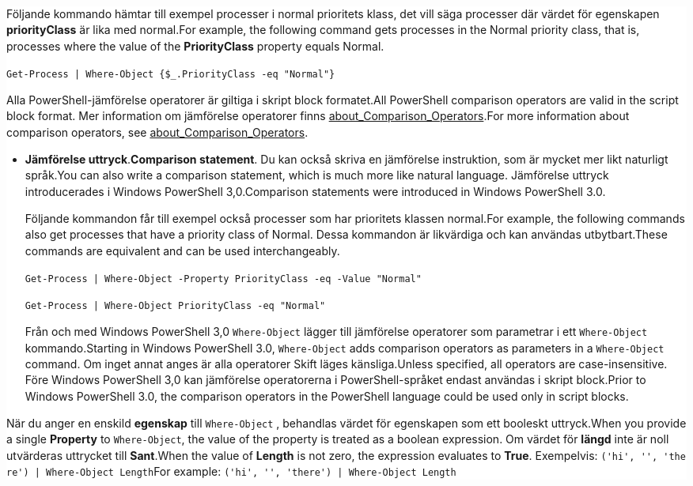   <span data-ttu-id="b5154-146">Följande kommando hämtar till exempel processer i normal prioritets klass, det vill säga processer där värdet för egenskapen **priorityClass** är lika med normal.</span><span class="sxs-lookup"><span data-stu-id="b5154-146">For example, the following command gets processes in the Normal priority class, that is, processes where the value of the **PriorityClass** property equals Normal.</span></span>

  `Get-Process | Where-Object {$_.PriorityClass -eq "Normal"}`

  <span data-ttu-id="b5154-147">Alla PowerShell-jämförelse operatorer är giltiga i skript block formatet.</span><span class="sxs-lookup"><span data-stu-id="b5154-147">All PowerShell comparison operators are valid in the script block format.</span></span> <span data-ttu-id="b5154-148">Mer information om jämförelse operatorer finns [about_Comparison_Operators](./About/about_Comparison_Operators.md).</span><span class="sxs-lookup"><span data-stu-id="b5154-148">For more information about comparison operators, see [about_Comparison_Operators](./About/about_Comparison_Operators.md).</span></span>

- <span data-ttu-id="b5154-149">**Jämförelse uttryck**.</span><span class="sxs-lookup"><span data-stu-id="b5154-149">**Comparison statement**.</span></span> <span data-ttu-id="b5154-150">Du kan också skriva en jämförelse instruktion, som är mycket mer likt naturligt språk.</span><span class="sxs-lookup"><span data-stu-id="b5154-150">You can also write a comparison statement, which is much more like natural language.</span></span> <span data-ttu-id="b5154-151">Jämförelse uttryck introducerades i Windows PowerShell 3,0.</span><span class="sxs-lookup"><span data-stu-id="b5154-151">Comparison statements were introduced in Windows PowerShell 3.0.</span></span>

  <span data-ttu-id="b5154-152">Följande kommandon får till exempel också processer som har prioritets klassen normal.</span><span class="sxs-lookup"><span data-stu-id="b5154-152">For example, the following commands also get processes that have a priority class of Normal.</span></span> <span data-ttu-id="b5154-153">Dessa kommandon är likvärdiga och kan användas utbytbart.</span><span class="sxs-lookup"><span data-stu-id="b5154-153">These commands are equivalent and can be used interchangeably.</span></span>

  `Get-Process | Where-Object -Property PriorityClass -eq -Value "Normal"`

  `Get-Process | Where-Object PriorityClass -eq "Normal"`

  <span data-ttu-id="b5154-154">Från och med Windows PowerShell 3,0 `Where-Object` lägger till jämförelse operatorer som parametrar i ett `Where-Object` kommando.</span><span class="sxs-lookup"><span data-stu-id="b5154-154">Starting in Windows PowerShell 3.0, `Where-Object` adds comparison operators as parameters in a `Where-Object` command.</span></span> <span data-ttu-id="b5154-155">Om inget annat anges är alla operatorer Skift läges känsliga.</span><span class="sxs-lookup"><span data-stu-id="b5154-155">Unless specified, all operators are case-insensitive.</span></span> <span data-ttu-id="b5154-156">Före Windows PowerShell 3,0 kan jämförelse operatorerna i PowerShell-språket endast användas i skript block.</span><span class="sxs-lookup"><span data-stu-id="b5154-156">Prior to Windows PowerShell 3.0, the comparison operators in the PowerShell language could be used only in script blocks.</span></span>

<span data-ttu-id="b5154-157">När du anger en enskild **egenskap** till `Where-Object` , behandlas värdet för egenskapen som ett booleskt uttryck.</span><span class="sxs-lookup"><span data-stu-id="b5154-157">When you provide a single **Property** to `Where-Object`, the value of the property is treated as a boolean expression.</span></span> <span data-ttu-id="b5154-158">Om värdet för **längd** inte är noll utvärderas uttrycket till **Sant**.</span><span class="sxs-lookup"><span data-stu-id="b5154-158">When the value of **Length** is not zero, the expression evaluates to **True**.</span></span> <span data-ttu-id="b5154-159">Exempelvis: `('hi', '', 'there') | Where-Object Length`</span><span class="sxs-lookup"><span data-stu-id="b5154-159">For example: `('hi', '', 'there') | Where-Object Length`</span></span>
